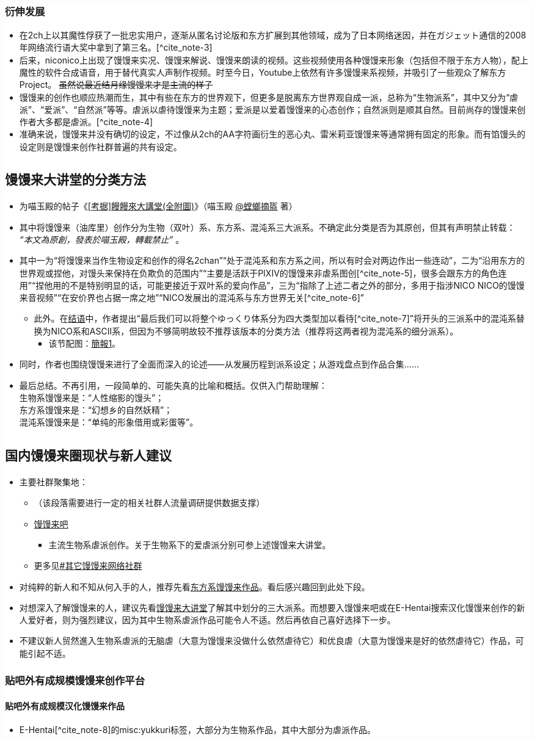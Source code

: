 

### 衍伸发展
- 在2ch上以其魔性俘获了一批忠实用户，逐渐从匿名讨论版和东方扩展到其他领域，成为了日本网络迷因，并在ガジェット通信的2008年网络流行语大奖中拿到了第三名。[^cite_note-3]
- 后来，niconico上出现了馒馒来实况、馒馒来解说、馒馒来朗读的视频。这些视频使用各种馒馒来形象（包括但不限于东方人物），配上魔性的软件合成语音，用于替代真实人声制作视频。时至今日，Youtube上依然有许多馒馒来系视频，并吸引了一些观众了解东方Project。 ~~虽然说最近结月缘馒馒来才是主流的样子~~ 
- 馒馒来的创作也顺应热潮而生，其中有些在东方的世界观下，但更多是脱离东方世界观自成一派，总称为“生物派系”，其中又分为“虐派”、“爱派”、“自然派”等等。虐派以虐待馒馒来为主题；爱派是以爱着馒馒来的心态创作；自然派则是顺其自然。目前尚存的馒馒来创作者大多都是虐派。[^cite_note-4]
- 准确来说，馒馒来并没有确切的设定，不过像从2ch的AA字符画衍生的恶心丸、雷米莉亚馒馒来等通常拥有固定的形象。而有馅馒头的设定则是馒馒来创作社群普遍的共有设定。


## 馒馒来大讲堂的分类方法
- 为喵玉殿的帖子《[&#91;考据&#93;饅饅來大講堂(全附圖)](https://bbs.nyasama.com/forum.php?mod=viewthread&amp;tid=66762)》（喵玉殿 [@螳螂摘盔](https://bbs.nyasama.com/home.php?mod=space&amp;uid=225961) 著）

- 其中将馒馒来（油库里）创作分为生物（双叶）系、东方系、混沌系三大派系。不确定此分类是否为其原创，但其有声明禁止转载： *“本文為原創，發表於喵玉殿，轉載禁止”* 。
- 其中一为“将馒馒来当作生物设定和创作的得名2chan”“处于混沌系和东方系之间，所以有时会对两边作出一些连动”，二为“沿用东方的世界观或捏他，对馒头来保持在负欺负的范围内”“主要是活跃于PIXIV的馒馒来非虐系图创[^cite_note-5]，很多会跟东方的角色连用”“捏他用的不是特别明显的话，可能更接近于双叶系的爱向作品”，三为“指除了上述二者之外的部分，多用于指涉NICO NICO的馒馒来音视频”“在安价界也占据一席之地”“NICO发展出的混沌系与东方世界无关[^cite_note-6]”
  - 此外。在[结语](https://bbs.nyasama.com/forum.php?mod=viewthread&amp;tid=66762&amp;page=2#pid745124)中，作者提出“最后我们可以将整个ゆっくり体系分为四大类型加以看待[^cite_note-7]”将开头的三派系中的混沌系替换为NICO系和ASCII系，但因为不够简明故较不推荐该版本的分类方法（推荐将这两者视为混沌系的细分派系）。
    - 该节配图：[簡報1](https://www.nyasama.com/bsup/nyaup/attachment/forum/201705/13/071848wtcb53sza0bcc8pb.jpg)。



- 同时，作者也围绕馒馒来进行了全面而深入的论述——从发展历程到派系设定；从游戏盘点到作品合集……
- 最后总结。不再引用，一段简单的、可能失真的比喻和概括。仅供入门帮助理解：  
生物系馒馒来是：“人性缩影的馒头”；  
东方系馒馒来是：“幻想乡的自然妖精”；  
混沌系馒馒来是：“单纯的形象借用或彩蛋等”。


## 国内馒馒来圈现状与新人建议
- 主要社群聚集地：
  - （该段落需要进行一定的相关社群人流量调研提供数据支撑）
  - [馒馒来吧](https://tieba.baidu.com/f?kw=馒馒来)
    - 主流生物系虐派创作。关于生物系下的爱虐派分别可参上述馒馒来大讲堂。

  - 更多见[#其它馒馒来网络社群](#其它馒馒来网络社群)


- 对纯粹的新人和不知从何入手的人，推荐先看[东方系馒馒来作品](#.E5.85.A5.E5.9D.91.E6.8E.A8.E8.8D.90.E7.9A.84.E4.B8.9C.E6.96.B9.E7.B3.BB.E6.BC.AB.E7.94.BB)。看后感兴趣回到此处下段。
- 对想深入了解馒馒来的人，建议先看[馒馒来大讲堂](https://bbs.nyasama.com/forum.php?mod=viewthread&amp;tid=66762)了解其中划分的三大派系。而想要入馒馒来吧或在E-Hentai搜索汉化馒馒来创作的新人爱好者，则为强烈建议，因为其中生物系虐派作品可能令人不适。然后再依自己喜好选择下一步。
- 不建议新人贸然進入生物系虐派的无脑虐（大意为馒馒来没做什么依然虐待它）和优良虐（大意为馒馒来是好的依然虐待它）作品，可能引起不适。


### 贴吧外有成规模馒馒来创作平台

#### 贴吧外有成规模汉化馒馒来作品
- E-Hentai[^cite_note-8]的misc:yukkuri标签，大部分为生物系作品，其中大部分为虐派作品。


[^cite_note-1]: [油库里原neta考察](https://www8.atwiki.jp/yukkuri/pages/468.html)（日文）
